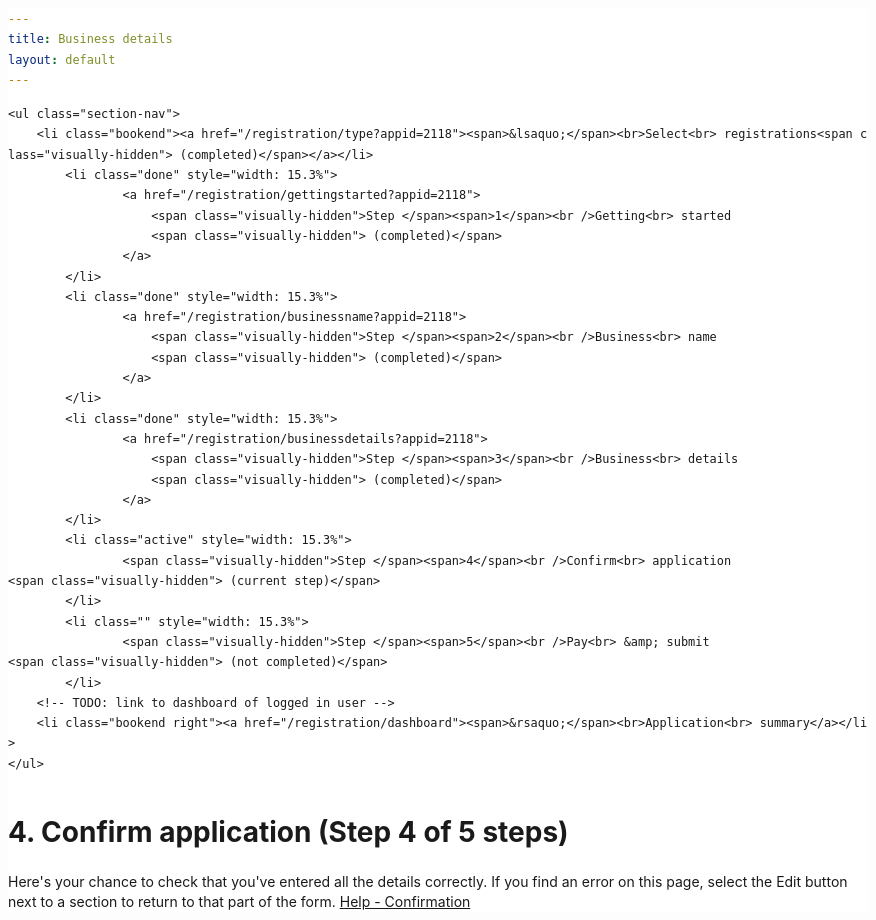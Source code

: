 ```yaml
---
title: Business details
layout: default
---
```

<div class="progress-container">
	<div class="progress-bar">
		<span id="progress-percent" role="progressbar" aria-valuetext="step 4 of 5 steps" style="width:63.55%"></span>
	</div><!-- meter -->

	<ul class="section-nav">
		<li class="bookend"><a href="/registration/type?appid=2118"><span>&lsaquo;</span><br>Select<br> registrations<span class="visually-hidden"> (completed)</span></a></li>
			<li class="done" style="width: 15.3%">
					<a href="/registration/gettingstarted?appid=2118">
						<span class="visually-hidden">Step </span><span>1</span><br />Getting<br> started
						<span class="visually-hidden"> (completed)</span>
					</a>
			</li>
			<li class="done" style="width: 15.3%">
					<a href="/registration/businessname?appid=2118">
						<span class="visually-hidden">Step </span><span>2</span><br />Business<br> name
						<span class="visually-hidden"> (completed)</span>
					</a>
			</li>
			<li class="done" style="width: 15.3%">
					<a href="/registration/businessdetails?appid=2118">
						<span class="visually-hidden">Step </span><span>3</span><br />Business<br> details
						<span class="visually-hidden"> (completed)</span>
					</a>
			</li>
			<li class="active" style="width: 15.3%">
					<span class="visually-hidden">Step </span><span>4</span><br />Confirm<br> application                        <span class="visually-hidden"> (current step)</span>
			</li>
			<li class="" style="width: 15.3%">
					<span class="visually-hidden">Step </span><span>5</span><br />Pay<br> &amp; submit                        <span class="visually-hidden"> (not completed)</span>
			</li>
		<!-- TODO: link to dashboard of logged in user -->
		<li class="bookend right"><a href="/registration/dashboard"><span>&rsaquo;</span><br>Application<br> summary</a></li>
	</ul>
</div>

<h1 id="heading" tabindex="-1">4. Confirm application <span role="progressbar">(Step 4 of 5 steps)</span></h1>

<div class="grid-row">
    <div>
        Here&apos;s your chance to check that you&apos;ve entered all the details correctly. If you find an error on this page, select the Edit button next to a section to return to that part of the form. <a class="cd-btn help" href="#help-confirmationnotes"><span>Help - Confirmation</span></a>
    </div>
</div>
<form action="/registration/confirmation?appid=2118" id="sobrsform" method="post">
<input name="__RequestVerificationToken" type="hidden" value="itmZqTVpE9huqUqD4pABZFeXU1kNf31EvJdkyDFdb-c8cYEeaRzPbY_BANbLHfcHcFyzkSfw81bVBzI2UwU_9DREO05g6-cnBprKEp1sySq4DLd9VF5hHYu4-BIRKt3jvIiK0RpSiuo-cA3BBxZC7w2" />
<input id="__c__ApplicationId" name="__c__ApplicationId" type="hidden" value="dN5hC9T2vnBNExPpgqmqsQ==" />
<input id="__c__HasNameStatusChanged" name="__c__HasNameStatusChanged" type="hidden" value="YRBk3UFuGeCu5zo+Lao/Qw==" />